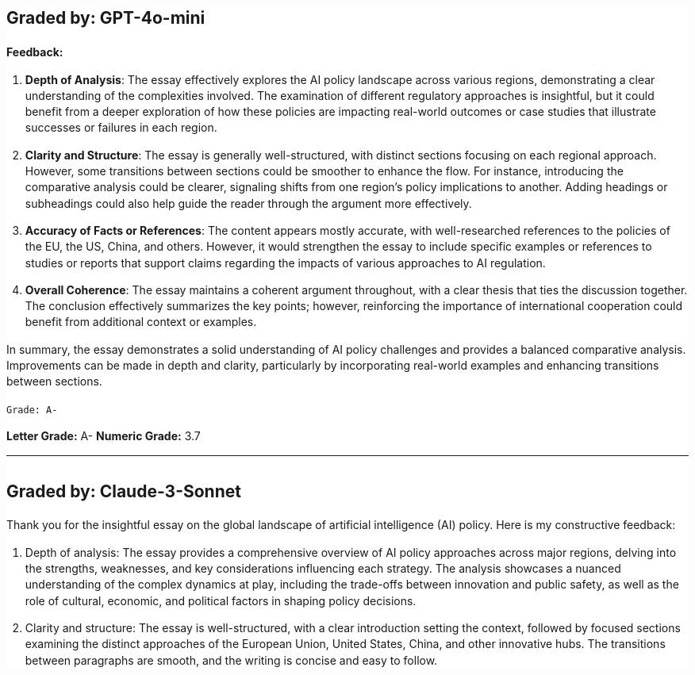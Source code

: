 
## Graded by: GPT-4o-mini

**Feedback:**

1) **Depth of Analysis**: The essay effectively explores the AI policy landscape across various regions, demonstrating a clear understanding of the complexities involved. The examination of different regulatory approaches is insightful, but it could benefit from a deeper exploration of how these policies are impacting real-world outcomes or case studies that illustrate successes or failures in each region.

2) **Clarity and Structure**: The essay is generally well-structured, with distinct sections focusing on each regional approach. However, some transitions between sections could be smoother to enhance the flow. For instance, introducing the comparative analysis could be clearer, signaling shifts from one region’s policy implications to another. Adding headings or subheadings could also help guide the reader through the argument more effectively.

3) **Accuracy of Facts or References**: The content appears mostly accurate, with well-researched references to the policies of the EU, the US, China, and others. However, it would strengthen the essay to include specific examples or references to studies or reports that support claims regarding the impacts of various approaches to AI regulation.

4) **Overall Coherence**: The essay maintains a coherent argument throughout, with a clear thesis that ties the discussion together. The conclusion effectively summarizes the key points; however, reinforcing the importance of international cooperation could benefit from additional context or examples. 

In summary, the essay demonstrates a solid understanding of AI policy challenges and provides a balanced comparative analysis. Improvements can be made in depth and clarity, particularly by incorporating real-world examples and enhancing transitions between sections.

```
Grade: A-
```

**Letter Grade:** A-
**Numeric Grade:** 3.7

---

## Graded by: Claude-3-Sonnet

Thank you for the insightful essay on the global landscape of artificial intelligence (AI) policy. Here is my constructive feedback:

1) Depth of analysis:
The essay provides a comprehensive overview of AI policy approaches across major regions, delving into the strengths, weaknesses, and key considerations influencing each strategy. The analysis showcases a nuanced understanding of the complex dynamics at play, including the trade-offs between innovation and public safety, as well as the role of cultural, economic, and political factors in shaping policy decisions.

2) Clarity and structure:
The essay is well-structured, with a clear introduction setting the context, followed by focused sections examining the distinct approaches of the European Union, United States, China, and other innovative hubs. The transitions between paragraphs are smooth, and the writing is concise and easy to follow.
